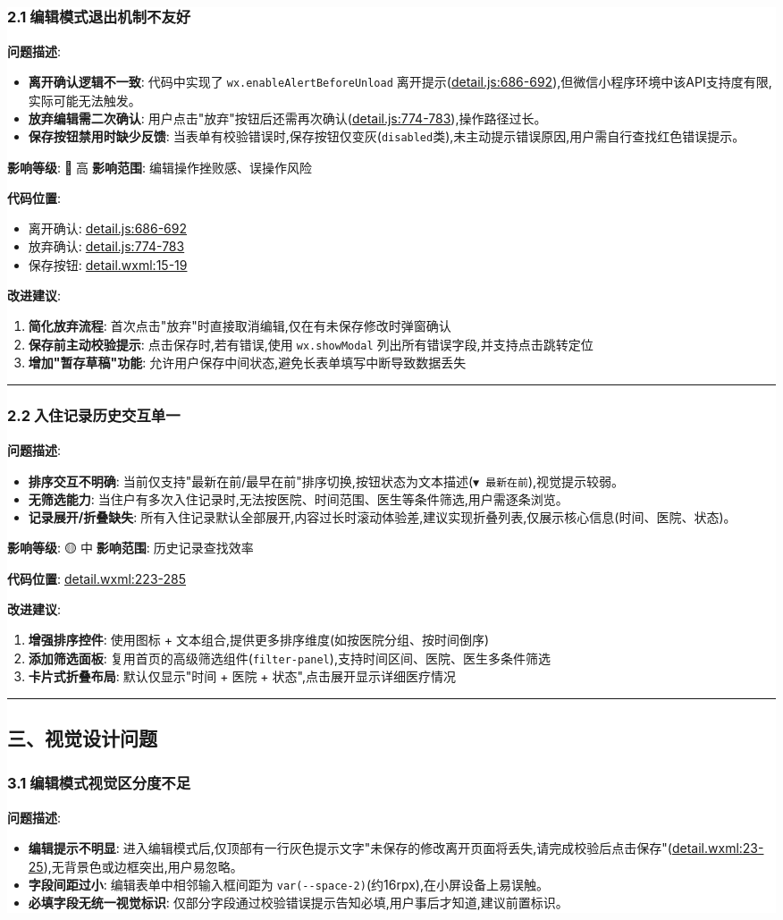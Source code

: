 ### 2.1 编辑模式退出机制不友好

**问题描述**:

 - **离开确认逻辑不一致**: 代码中实现了 `wx.enableAlertBeforeUnload` 离开提示([detail.js:686-692](../../miniprogram/pages/patient-detail/detail.js#L686-L692)),但微信小程序环境中该API支持度有限,实际可能无法触发。
 - **放弃编辑需二次确认**: 用户点击"放弃"按钮后还需再次确认([detail.js:774-783](../../miniprogram/pages/patient-detail/detail.js#L774-L783)),操作路径过长。
- **保存按钮禁用时缺少反馈**: 当表单有校验错误时,保存按钮仅变灰(`disabled`类),未主动提示错误原因,用户需自行查找红色错误提示。

**影响等级**: 🔴 高
**影响范围**: 编辑操作挫败感、误操作风险

**代码位置**:

- 离开确认: [detail.js:686-692](../../miniprogram/pages/patient-detail/detail.js#L686-L692)
- 放弃确认: [detail.js:774-783](../../miniprogram/pages/patient-detail/detail.js#L774-L783)
- 保存按钮: [detail.wxml:15-19](../../miniprogram/pages/patient-detail/detail.wxml#L15-L19)

**改进建议**:

1. **简化放弃流程**: 首次点击"放弃"时直接取消编辑,仅在有未保存修改时弹窗确认
2. **保存前主动校验提示**: 点击保存时,若有错误,使用 `wx.showModal` 列出所有错误字段,并支持点击跳转定位
3. **增加"暂存草稿"功能**: 允许用户保存中间状态,避免长表单填写中断导致数据丢失

---

### 2.2 入住记录历史交互单一

**问题描述**:

- **排序交互不明确**: 当前仅支持"最新在前/最早在前"排序切换,按钮状态为文本描述(`▼ 最新在前`),视觉提示较弱。
- **无筛选能力**: 当住户有多次入住记录时,无法按医院、时间范围、医生等条件筛选,用户需逐条浏览。
- **记录展开/折叠缺失**: 所有入住记录默认全部展开,内容过长时滚动体验差,建议实现折叠列表,仅展示核心信息(时间、医院、状态)。

**影响等级**: 🟡 中
**影响范围**: 历史记录查找效率

**代码位置**: [detail.wxml:223-285](../../miniprogram/pages/patient-detail/detail.wxml#L223-L285)

**改进建议**:

1. **增强排序控件**: 使用图标 + 文本组合,提供更多排序维度(如按医院分组、按时间倒序)
2. **添加筛选面板**: 复用首页的高级筛选组件(`filter-panel`),支持时间区间、医院、医生多条件筛选
3. **卡片式折叠布局**: 默认仅显示"时间 + 医院 + 状态",点击展开显示详细医疗情况

---

## 三、视觉设计问题

### 3.1 编辑模式视觉区分度不足

**问题描述**:

 - **编辑提示不明显**: 进入编辑模式后,仅顶部有一行灰色提示文字"未保存的修改离开页面将丢失,请完成校验后点击保存"([detail.wxml:23-25](../../miniprogram/pages/patient-detail/detail.wxml#L23-L25)),无背景色或边框突出,用户易忽略。
- **字段间距过小**: 编辑表单中相邻输入框间距为 `var(--space-2)`(约16rpx),在小屏设备上易误触。
- **必填字段无统一视觉标识**: 仅部分字段通过校验错误提示告知必填,用户事后才知道,建议前置标识。
